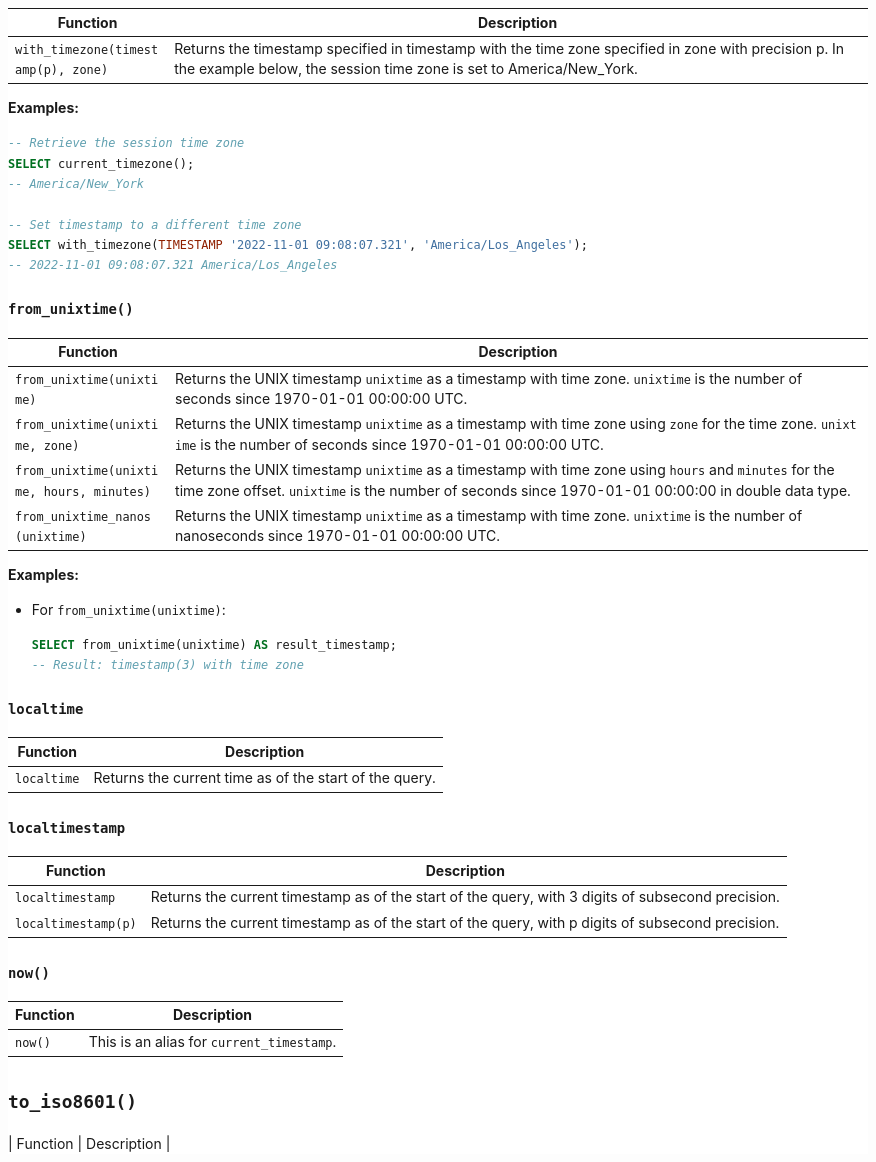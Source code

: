 | Function                              | Description                                                                                                                   |
|---------------------------------------|-------------------------------------------------------------------------------------------------------------------------------|
| `with_timezone(timestamp(p), zone)`  | Returns the timestamp specified in timestamp with the time zone specified in zone with precision p. In the example below, the session time zone is set to America/New_York. |

**Examples:**
```sql
-- Retrieve the session time zone
SELECT current_timezone();
-- America/New_York

-- Set timestamp to a different time zone
SELECT with_timezone(TIMESTAMP '2022-11-01 09:08:07.321', 'America/Los_Angeles');
-- 2022-11-01 09:08:07.321 America/Los_Angeles
```
### **`from_unixtime()`**

| Function                                     | Description                                                                                                                                     |
|----------------------------------------------|-------------------------------------------------------------------------------------------------------------------------------------------------|
| `from_unixtime(unixtime)`                    | Returns the UNIX timestamp `unixtime` as a timestamp with time zone. `unixtime` is the number of seconds since 1970-01-01 00:00:00 UTC.               |
| `from_unixtime(unixtime, zone)`              | Returns the UNIX timestamp `unixtime` as a timestamp with time zone using `zone` for the time zone. `unixtime` is the number of seconds since 1970-01-01 00:00:00 UTC. |
| `from_unixtime(unixtime, hours, minutes)`    | Returns the UNIX timestamp `unixtime` as a timestamp with time zone using `hours` and `minutes` for the time zone offset. `unixtime` is the number of seconds since 1970-01-01 00:00:00 in double data type. |
| `from_unixtime_nanos(unixtime)`              | Returns the UNIX timestamp `unixtime` as a timestamp with time zone. `unixtime` is the number of nanoseconds since 1970-01-01 00:00:00 UTC.          |


**Examples:**
- For `from_unixtime(unixtime)`:
  ```sql
  SELECT from_unixtime(unixtime) AS result_timestamp;
  -- Result: timestamp(3) with time zone
    ```

### **`localtime`**


| Function   | Description                                      |
|------------|--------------------------------------------------|
| `localtime` | Returns the current time as of the start of the query. |


### **`localtimestamp`**

| Function             | Description                                                                    |
|----------------------|--------------------------------------------------------------------------------|
| `localtimestamp`     | Returns the current timestamp as of the start of the query, with 3 digits of subsecond precision. |
| `localtimestamp(p)`  | Returns the current timestamp as of the start of the query, with p digits of subsecond precision. |


### **`now()`**

| Function | Description                                                |
|----------|------------------------------------------------------------|
| `now()`  | This is an alias for `current_timestamp`.                  |

## **`to_iso8601()`**

| Function      | Description                                                                         |
  ```